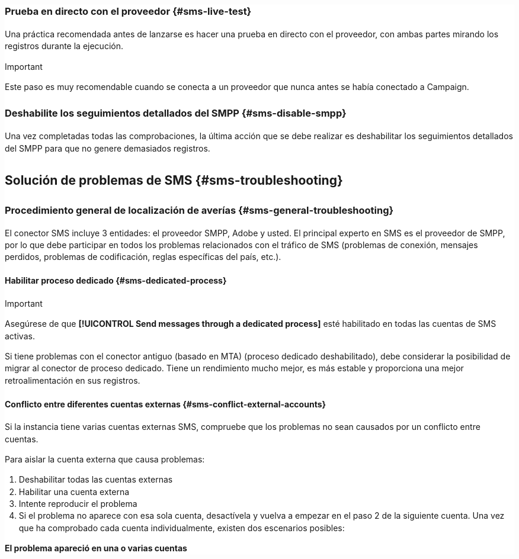 ### Prueba en directo con el proveedor {#sms-live-test}

Una práctica recomendada antes de lanzarse es hacer una prueba en directo con el proveedor, con ambas partes mirando los registros durante la ejecución.

>[!IMPORTANT]
>
>Este paso es muy recomendable cuando se conecta a un proveedor que nunca antes se había conectado a Campaign.

### Deshabilite los seguimientos detallados del SMPP {#sms-disable-smpp}

Una vez completadas todas las comprobaciones, la última acción que se debe realizar es deshabilitar los seguimientos detallados del SMPP para que no genere demasiados registros.

## Solución de problemas de SMS {#sms-troubleshooting}

### Procedimiento general de localización de averías {#sms-general-troubleshooting}

El conector SMS incluye 3 entidades: el proveedor SMPP, Adobe y usted.
El principal experto en SMS es el proveedor de SMPP, por lo que debe participar en todos los problemas relacionados con el tráfico de SMS (problemas de conexión, mensajes perdidos, problemas de codificación, reglas específicas del país, etc.).

#### Habilitar proceso dedicado {#sms-dedicated-process}

>[!IMPORTANT]
>
>Asegúrese de que **[!UICONTROL Send messages through a dedicated process]** esté habilitado en todas las cuentas de SMS activas.

Si tiene problemas con el conector antiguo (basado en MTA) (proceso dedicado deshabilitado), debe considerar la posibilidad de migrar al conector de proceso dedicado. Tiene un rendimiento mucho mejor, es más estable y proporciona una mejor retroalimentación en sus registros.

#### Conflicto entre diferentes cuentas externas {#sms-conflict-external-accounts}

Si la instancia tiene varias cuentas externas SMS, compruebe que los problemas no sean causados por un conflicto entre cuentas.

Para aislar la cuenta externa que causa problemas:

1. Deshabilitar todas las cuentas externas
1. Habilitar una cuenta externa
1. Intente reproducir el problema
1. Si el problema no aparece con esa sola cuenta, desactívela y vuelva a empezar en el paso 2 de la siguiente cuenta. Una vez que ha comprobado cada cuenta individualmente, existen dos escenarios posibles:

**El problema apareció en una o varias cuentas**
